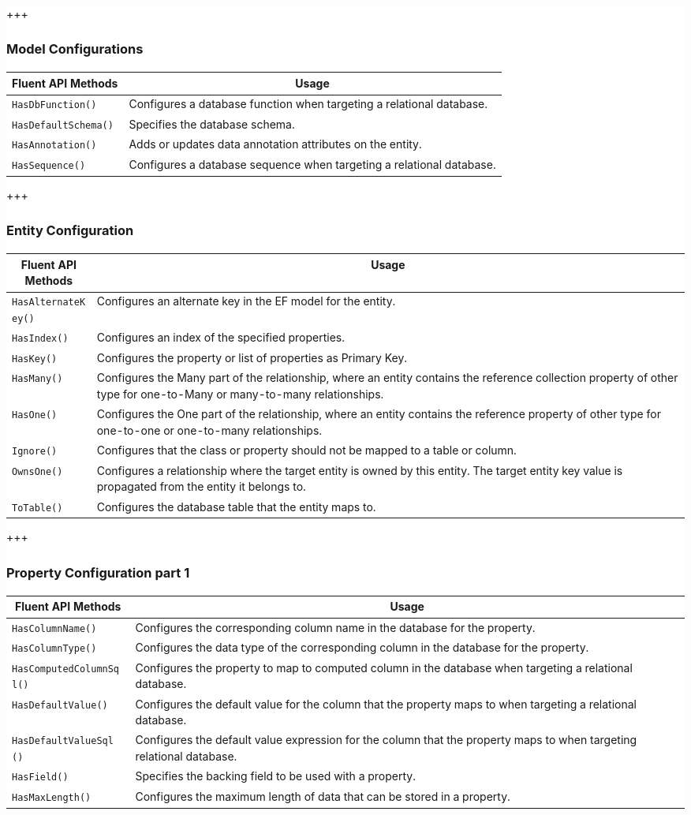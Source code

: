 +++
### Model Configurations
| Fluent API Methods | Usage |
|-|-|
| `HasDbFunction()`    | Configures a database function when targeting a relational database. |
| `HasDefaultSchema()` | Specifies the database schema.                                       |
| `HasAnnotation()`    | Adds or updates data annotation attributes on the entity.            |
| `HasSequence()`      | Configures a database sequence when targeting a relational database. |

+++
### Entity Configuration
| Fluent API Methods | Usage |
|-|-|
| `HasAlternateKey()` | Configures an alternate key in the EF model for the entity.                                                                                                           |
| `HasIndex()`        | Configures an index of the specified properties.                                                                                                                      |
| `HasKey()`          | Configures the property or list of properties as Primary Key.                                                                                                         |
| `HasMany()`         | Configures the Many part of the relationship, where an entity contains the reference collection property of other type for one-to-Many or many-to-many relationships. |
| `HasOne()`          | Configures the One part of the relationship, where an entity contains the reference property of other type for one-to-one or one-to-many relationships.               |
| `Ignore()`          | Configures that the class or property should not be mapped to a table or column.                                                                                      |
| `OwnsOne()`         | Configures a relationship where the target entity is owned by this entity. The target entity key value is propagated from the entity it belongs to.                   |
| `ToTable()`         | Configures the database table that the entity maps to.                                                                                                                |

+++
### Property Configuration part 1
| Fluent API Methods | Usage |
|-|-|
| `HasColumnName()`               | Configures the corresponding column name in the database for the property.                                           |
| `HasColumnType()`               | Configures the data type of the corresponding column in the database for the property.                               |
| `HasComputedColumnSql()`        | Configures the property to map to computed column in the database when targeting a relational database.              |
| `HasDefaultValue()`             | Configures the default value for the column that the property maps to when targeting a relational database.          |
| `HasDefaultValueSql()`          | Configures the default value expression for the column that the property maps to when targeting relational database. |
| `HasField()`                    | Specifies the backing field to be used with a property.                                                              |
| `HasMaxLength()`                | Configures the maximum length of data that can be stored in a property.                                              |
